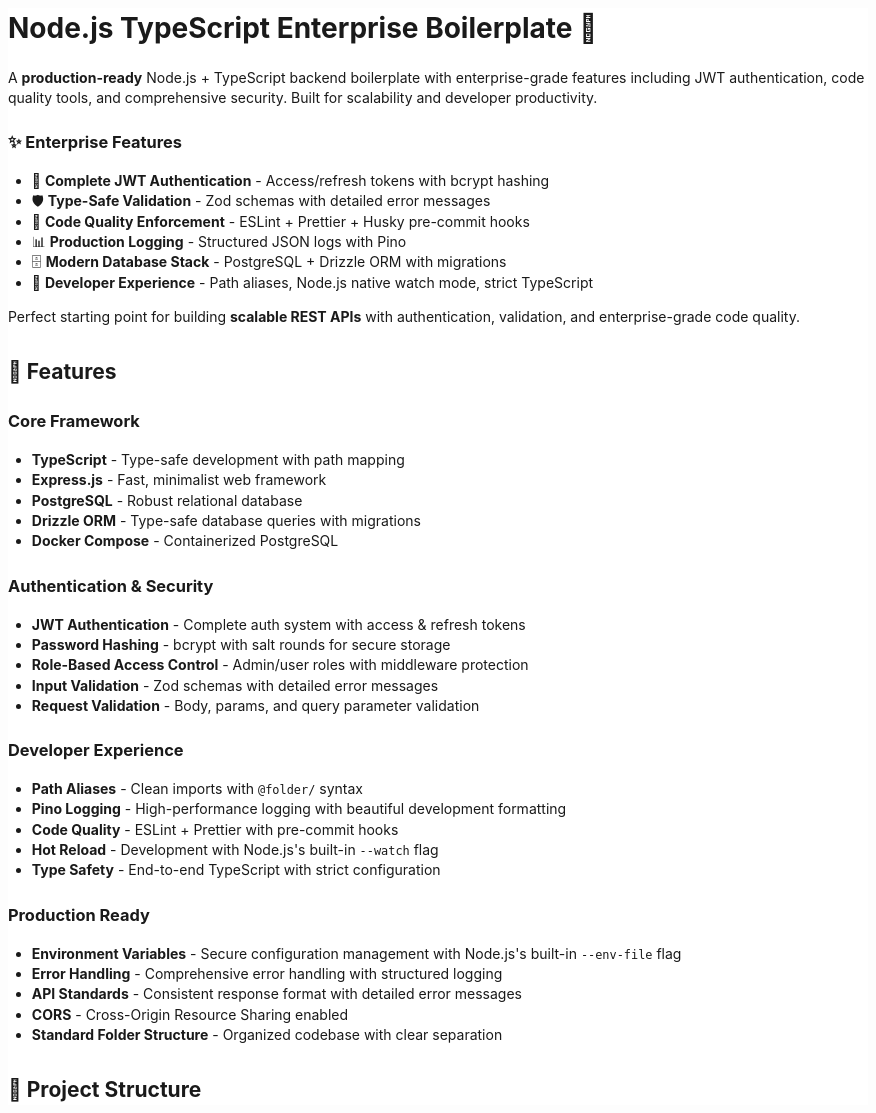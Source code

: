 # Node.js TypeScript Enterprise Boilerplate 🚀

A **production-ready** Node.js + TypeScript backend boilerplate with enterprise-grade features including JWT authentication, code quality tools, and comprehensive security. Built for scalability and developer productivity.

### **✨ Enterprise Features**
- 🔐 **Complete JWT Authentication** - Access/refresh tokens with bcrypt hashing
- 🛡️ **Type-Safe Validation** - Zod schemas with detailed error messages  
- 🎯 **Code Quality Enforcement** - ESLint + Prettier + Husky pre-commit hooks
- 📊 **Production Logging** - Structured JSON logs with Pino
- 🗄️ **Modern Database Stack** - PostgreSQL + Drizzle ORM with migrations
- 🚀 **Developer Experience** - Path aliases, Node.js native watch mode, strict TypeScript

Perfect starting point for building **scalable REST APIs** with authentication, validation, and enterprise-grade code quality.

## 🚀 Features

### **Core Framework**
- **TypeScript** - Type-safe development with path mapping
- **Express.js** - Fast, minimalist web framework
- **PostgreSQL** - Robust relational database
- **Drizzle ORM** - Type-safe database queries with migrations
- **Docker Compose** - Containerized PostgreSQL

### **Authentication & Security**
- **JWT Authentication** - Complete auth system with access & refresh tokens
- **Password Hashing** - bcrypt with salt rounds for secure storage
- **Role-Based Access Control** - Admin/user roles with middleware protection
- **Input Validation** - Zod schemas with detailed error messages
- **Request Validation** - Body, params, and query parameter validation

### **Developer Experience**
- **Path Aliases** - Clean imports with `@folder/` syntax
- **Pino Logging** - High-performance logging with beautiful development formatting
- **Code Quality** - ESLint + Prettier with pre-commit hooks
- **Hot Reload** - Development with Node.js's built-in `--watch` flag
- **Type Safety** - End-to-end TypeScript with strict configuration

### **Production Ready**
- **Environment Variables** - Secure configuration management with Node.js's built-in `--env-file` flag
- **Error Handling** - Comprehensive error handling with structured logging
- **API Standards** - Consistent response format with detailed error messages
- **CORS** - Cross-Origin Resource Sharing enabled
- **Standard Folder Structure** - Organized codebase with clear separation

## 📁 Project Structure

